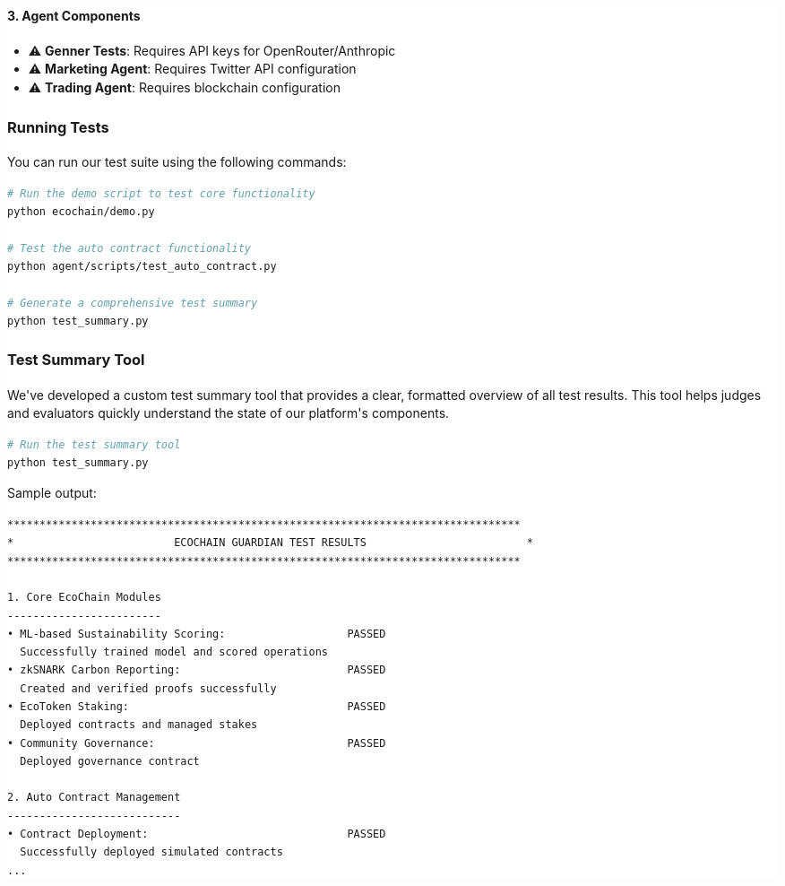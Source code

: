 #### 3. Agent Components
- ⚠️ **Genner Tests**: Requires API keys for OpenRouter/Anthropic
- ⚠️ **Marketing Agent**: Requires Twitter API configuration
- ⚠️ **Trading Agent**: Requires blockchain configuration

### Running Tests

You can run our test suite using the following commands:

```bash
# Run the demo script to test core functionality
python ecochain/demo.py

# Test the auto contract functionality
python agent/scripts/test_auto_contract.py

# Generate a comprehensive test summary
python test_summary.py
```

### Test Summary Tool

We've developed a custom test summary tool that provides a clear, formatted overview of all test results. This tool helps judges and evaluators quickly understand the state of our platform's components.

```bash
# Run the test summary tool
python test_summary.py
```

Sample output:
```
********************************************************************************
*                         ECOCHAIN GUARDIAN TEST RESULTS                         *
********************************************************************************

1. Core EcoChain Modules
------------------------
• ML-based Sustainability Scoring:                   PASSED
  Successfully trained model and scored operations
• zkSNARK Carbon Reporting:                          PASSED
  Created and verified proofs successfully
• EcoToken Staking:                                  PASSED
  Deployed contracts and managed stakes
• Community Governance:                              PASSED
  Deployed governance contract

2. Auto Contract Management
---------------------------
• Contract Deployment:                               PASSED
  Successfully deployed simulated contracts
...
```
